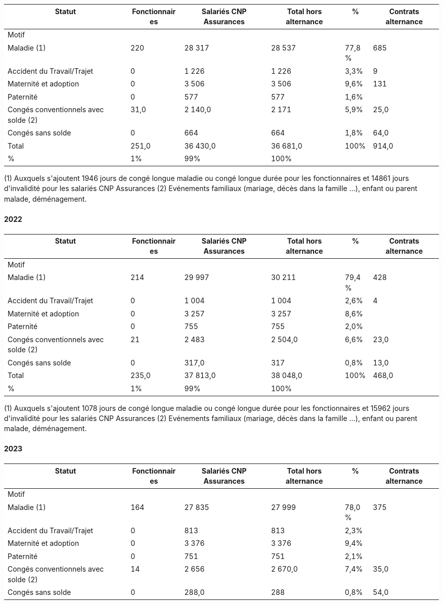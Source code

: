 | Statut | Fonctionnaires | Salariés CNP Assurances | Total hors alternance | % | Contrats alternance |
|--------|----------------|-------------------------|------------------------|---|---------------------|
| Motif |
| Maladie (1) | 220 | 28 317 | 28 537 | 77,8% | 685 |
| Accident du Travail/Trajet | 0 | 1 226 | 1 226 | 3,3% | 9 |
| Maternité et adoption | 0 | 3 506 | 3 506 | 9,6% | 131 |
| Paternité | 0 | 577 | 577 | 1,6% | |
| Congés conventionnels avec solde (2) | 31,0 | 2 140,0 | 2 171 | 5,9% | 25,0 |
| Congés sans solde | 0 | 664 | 664 | 1,8% | 64,0 |
| Total | 251,0 | 36 430,0 | 36 681,0 | 100% | 914,0 |
| % | 1% | 99% | 100% | | |

(1) Auxquels s'ajoutent 1946 jours de congé longue maladie ou congé longue durée pour les fonctionnaires et 14861 jours d'invalidité pour les salariés CNP Assurances
(2) Evénements familiaux (mariage, décès dans la famille ...), enfant ou parent malade, déménagement.

#### 2022

| Statut | Fonctionnaires | Salariés CNP Assurances | Total hors alternance | % | Contrats alternance |
|--------|----------------|-------------------------|------------------------|---|---------------------|
| Motif |
| Maladie (1) | 214 | 29 997 | 30 211 | 79,4% | 428 |
| Accident du Travail/Trajet | 0 | 1 004 | 1 004 | 2,6% | 4 |
| Maternité et adoption | 0 | 3 257 | 3 257 | 8,6% | |
| Paternité | 0 | 755 | 755 | 2,0% | |
| Congés conventionnels avec solde (2) | 21 | 2 483 | 2 504,0 | 6,6% | 23,0 |
| Congés sans solde | 0 | 317,0 | 317 | 0,8% | 13,0 |
| Total | 235,0 | 37 813,0 | 38 048,0 | 100% | 468,0 |
| % | 1% | 99% | 100% | | |

(1) Auxquels s'ajoutent 1078 jours de congé longue maladie ou congé longue durée pour les fonctionnaires et 15962 jours d'invalidité pour les salariés CNP Assurances
(2) Evénements familiaux (mariage, décès dans la famille ...), enfant ou parent malade, déménagement.

#### 2023

| Statut | Fonctionnaires | Salariés CNP Assurances | Total hors alternance | % | Contrats alternance |
|--------|----------------|-------------------------|------------------------|---|---------------------|
| Motif |
| Maladie (1) | 164 | 27 835 | 27 999 | 78,0% | 375 |
| Accident du Travail/Trajet | 0 | 813 | 813 | 2,3% | |
| Maternité et adoption | 0 | 3 376 | 3 376 | 9,4% | |
| Paternité | 0 | 751 | 751 | 2,1% | |
| Congés conventionnels avec solde (2) | 14 | 2 656 | 2 670,0 | 7,4% | 35,0 |
| Congés sans solde | 0 | 288,0 | 288 | 0,8% | 54,0 |